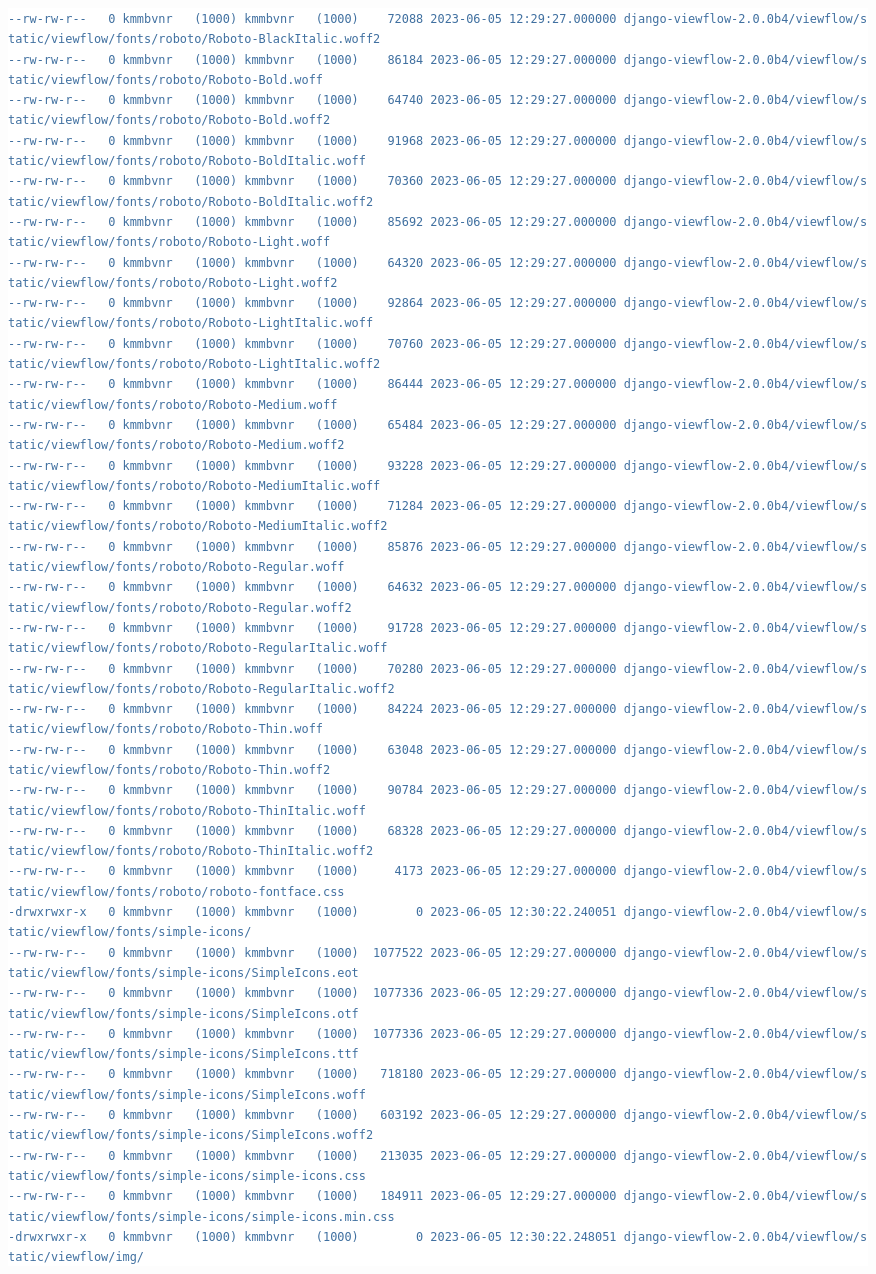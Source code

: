 ```diff
--rw-rw-r--   0 kmmbvnr   (1000) kmmbvnr   (1000)    72088 2023-06-05 12:29:27.000000 django-viewflow-2.0.0b4/viewflow/static/viewflow/fonts/roboto/Roboto-BlackItalic.woff2
--rw-rw-r--   0 kmmbvnr   (1000) kmmbvnr   (1000)    86184 2023-06-05 12:29:27.000000 django-viewflow-2.0.0b4/viewflow/static/viewflow/fonts/roboto/Roboto-Bold.woff
--rw-rw-r--   0 kmmbvnr   (1000) kmmbvnr   (1000)    64740 2023-06-05 12:29:27.000000 django-viewflow-2.0.0b4/viewflow/static/viewflow/fonts/roboto/Roboto-Bold.woff2
--rw-rw-r--   0 kmmbvnr   (1000) kmmbvnr   (1000)    91968 2023-06-05 12:29:27.000000 django-viewflow-2.0.0b4/viewflow/static/viewflow/fonts/roboto/Roboto-BoldItalic.woff
--rw-rw-r--   0 kmmbvnr   (1000) kmmbvnr   (1000)    70360 2023-06-05 12:29:27.000000 django-viewflow-2.0.0b4/viewflow/static/viewflow/fonts/roboto/Roboto-BoldItalic.woff2
--rw-rw-r--   0 kmmbvnr   (1000) kmmbvnr   (1000)    85692 2023-06-05 12:29:27.000000 django-viewflow-2.0.0b4/viewflow/static/viewflow/fonts/roboto/Roboto-Light.woff
--rw-rw-r--   0 kmmbvnr   (1000) kmmbvnr   (1000)    64320 2023-06-05 12:29:27.000000 django-viewflow-2.0.0b4/viewflow/static/viewflow/fonts/roboto/Roboto-Light.woff2
--rw-rw-r--   0 kmmbvnr   (1000) kmmbvnr   (1000)    92864 2023-06-05 12:29:27.000000 django-viewflow-2.0.0b4/viewflow/static/viewflow/fonts/roboto/Roboto-LightItalic.woff
--rw-rw-r--   0 kmmbvnr   (1000) kmmbvnr   (1000)    70760 2023-06-05 12:29:27.000000 django-viewflow-2.0.0b4/viewflow/static/viewflow/fonts/roboto/Roboto-LightItalic.woff2
--rw-rw-r--   0 kmmbvnr   (1000) kmmbvnr   (1000)    86444 2023-06-05 12:29:27.000000 django-viewflow-2.0.0b4/viewflow/static/viewflow/fonts/roboto/Roboto-Medium.woff
--rw-rw-r--   0 kmmbvnr   (1000) kmmbvnr   (1000)    65484 2023-06-05 12:29:27.000000 django-viewflow-2.0.0b4/viewflow/static/viewflow/fonts/roboto/Roboto-Medium.woff2
--rw-rw-r--   0 kmmbvnr   (1000) kmmbvnr   (1000)    93228 2023-06-05 12:29:27.000000 django-viewflow-2.0.0b4/viewflow/static/viewflow/fonts/roboto/Roboto-MediumItalic.woff
--rw-rw-r--   0 kmmbvnr   (1000) kmmbvnr   (1000)    71284 2023-06-05 12:29:27.000000 django-viewflow-2.0.0b4/viewflow/static/viewflow/fonts/roboto/Roboto-MediumItalic.woff2
--rw-rw-r--   0 kmmbvnr   (1000) kmmbvnr   (1000)    85876 2023-06-05 12:29:27.000000 django-viewflow-2.0.0b4/viewflow/static/viewflow/fonts/roboto/Roboto-Regular.woff
--rw-rw-r--   0 kmmbvnr   (1000) kmmbvnr   (1000)    64632 2023-06-05 12:29:27.000000 django-viewflow-2.0.0b4/viewflow/static/viewflow/fonts/roboto/Roboto-Regular.woff2
--rw-rw-r--   0 kmmbvnr   (1000) kmmbvnr   (1000)    91728 2023-06-05 12:29:27.000000 django-viewflow-2.0.0b4/viewflow/static/viewflow/fonts/roboto/Roboto-RegularItalic.woff
--rw-rw-r--   0 kmmbvnr   (1000) kmmbvnr   (1000)    70280 2023-06-05 12:29:27.000000 django-viewflow-2.0.0b4/viewflow/static/viewflow/fonts/roboto/Roboto-RegularItalic.woff2
--rw-rw-r--   0 kmmbvnr   (1000) kmmbvnr   (1000)    84224 2023-06-05 12:29:27.000000 django-viewflow-2.0.0b4/viewflow/static/viewflow/fonts/roboto/Roboto-Thin.woff
--rw-rw-r--   0 kmmbvnr   (1000) kmmbvnr   (1000)    63048 2023-06-05 12:29:27.000000 django-viewflow-2.0.0b4/viewflow/static/viewflow/fonts/roboto/Roboto-Thin.woff2
--rw-rw-r--   0 kmmbvnr   (1000) kmmbvnr   (1000)    90784 2023-06-05 12:29:27.000000 django-viewflow-2.0.0b4/viewflow/static/viewflow/fonts/roboto/Roboto-ThinItalic.woff
--rw-rw-r--   0 kmmbvnr   (1000) kmmbvnr   (1000)    68328 2023-06-05 12:29:27.000000 django-viewflow-2.0.0b4/viewflow/static/viewflow/fonts/roboto/Roboto-ThinItalic.woff2
--rw-rw-r--   0 kmmbvnr   (1000) kmmbvnr   (1000)     4173 2023-06-05 12:29:27.000000 django-viewflow-2.0.0b4/viewflow/static/viewflow/fonts/roboto/roboto-fontface.css
-drwxrwxr-x   0 kmmbvnr   (1000) kmmbvnr   (1000)        0 2023-06-05 12:30:22.240051 django-viewflow-2.0.0b4/viewflow/static/viewflow/fonts/simple-icons/
--rw-rw-r--   0 kmmbvnr   (1000) kmmbvnr   (1000)  1077522 2023-06-05 12:29:27.000000 django-viewflow-2.0.0b4/viewflow/static/viewflow/fonts/simple-icons/SimpleIcons.eot
--rw-rw-r--   0 kmmbvnr   (1000) kmmbvnr   (1000)  1077336 2023-06-05 12:29:27.000000 django-viewflow-2.0.0b4/viewflow/static/viewflow/fonts/simple-icons/SimpleIcons.otf
--rw-rw-r--   0 kmmbvnr   (1000) kmmbvnr   (1000)  1077336 2023-06-05 12:29:27.000000 django-viewflow-2.0.0b4/viewflow/static/viewflow/fonts/simple-icons/SimpleIcons.ttf
--rw-rw-r--   0 kmmbvnr   (1000) kmmbvnr   (1000)   718180 2023-06-05 12:29:27.000000 django-viewflow-2.0.0b4/viewflow/static/viewflow/fonts/simple-icons/SimpleIcons.woff
--rw-rw-r--   0 kmmbvnr   (1000) kmmbvnr   (1000)   603192 2023-06-05 12:29:27.000000 django-viewflow-2.0.0b4/viewflow/static/viewflow/fonts/simple-icons/SimpleIcons.woff2
--rw-rw-r--   0 kmmbvnr   (1000) kmmbvnr   (1000)   213035 2023-06-05 12:29:27.000000 django-viewflow-2.0.0b4/viewflow/static/viewflow/fonts/simple-icons/simple-icons.css
--rw-rw-r--   0 kmmbvnr   (1000) kmmbvnr   (1000)   184911 2023-06-05 12:29:27.000000 django-viewflow-2.0.0b4/viewflow/static/viewflow/fonts/simple-icons/simple-icons.min.css
-drwxrwxr-x   0 kmmbvnr   (1000) kmmbvnr   (1000)        0 2023-06-05 12:30:22.248051 django-viewflow-2.0.0b4/viewflow/static/viewflow/img/
```